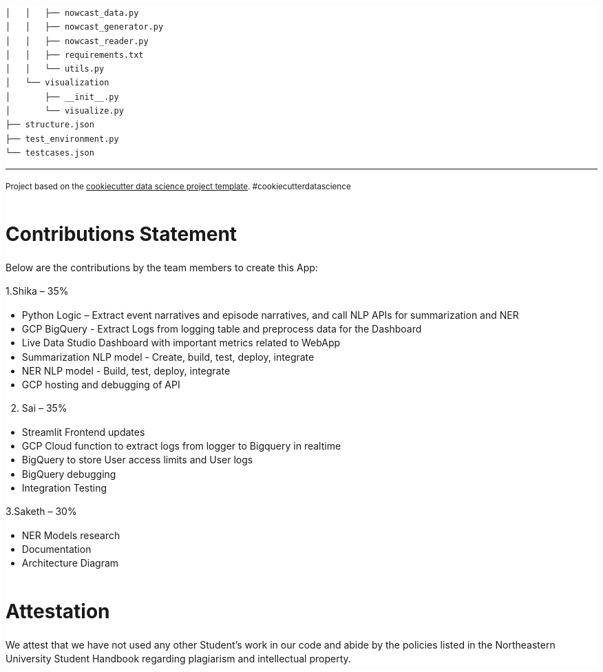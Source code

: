 ```bash
│   │   ├── nowcast_data.py
│   │   ├── nowcast_generator.py
│   │   ├── nowcast_reader.py
│   │   ├── requirements.txt
│   │   └── utils.py
│   └── visualization
│       ├── __init__.py
│       └── visualize.py
├── structure.json
├── test_environment.py
└── testcases.json


```

--------

<p><small>Project based on the <a target="_blank" href="https://drivendata.github.io/cookiecutter-data-science/">cookiecutter data science project template</a>. #cookiecutterdatascience</small></p>

Contributions Statement
==============================
Below are the contributions by the team members to create this App:

1.Shika – 35%

* Python Logic – Extract event narratives and episode narratives, and call NLP APIs for summarization and NER
* GCP BigQuery - Extract Logs from logging table and preprocess data for the Dashboard
* Live Data Studio Dashboard with important metrics related to WebApp
* Summarization NLP model - Create, build, test, deploy, integrate
* NER NLP model - Build, test, deploy, integrate
* GCP hosting and debugging of API

2. Sai – 35%

* Streamlit Frontend updates
* GCP Cloud function to extract logs from logger to Bigquery in realtime
* BigQuery to store User access limits and User logs
* BigQuery debugging
* Integration Testing

3.Saketh – 30%

* NER Models research
* Documentation
* Architecture Diagram


Attestation
==============================

We attest that we have not used any other Student’s work in our code and abide by the policies listed in the Northeastern University Student Handbook regarding plagiarism and intellectual property.


